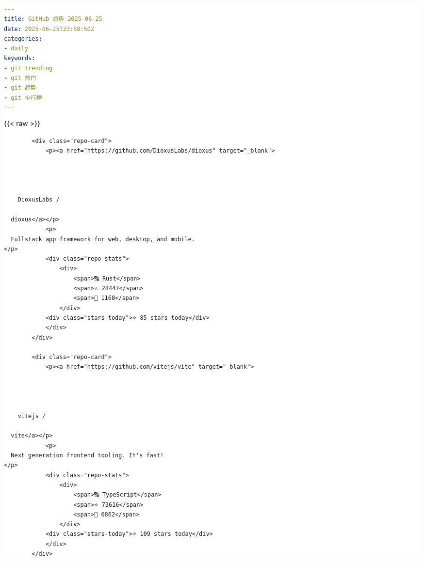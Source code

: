 ```yaml
---
title: GitHub 趋势 2025-06-25
date: 2025-06-25T23:58:50Z
categories:
- daily
keywords:
- git trending
- git 热门
- git 趋势
- git 排行榜
---
```

<link rel="stylesheet" href="/public/css/trending.css">
{{< raw >}}
	<main class="container">
        <div class="repo-list" id="repoList">

	
			<div class="repo-card">
				<p><a href="https://github.com/DioxusLabs/dioxus" target="_blank">
    


      
        DioxusLabs /

      dioxus</a></p>
				<p>
      Fullstack app framework for web, desktop, and mobile.
    </p>
				<div class="repo-stats">
					<div>
						<span>🔠 Rust</span>
						<span>⭐ 28447</span>
						<span>🔱 1168</span>
					</div>
				<div class="stars-today">⭐ 85 stars today</div>
				</div>
			</div>
	
			<div class="repo-card">
				<p><a href="https://github.com/vitejs/vite" target="_blank">
    


      
        vitejs /

      vite</a></p>
				<p>
      Next generation frontend tooling. It's fast!
    </p>
				<div class="repo-stats">
					<div>
						<span>🔠 TypeScript</span>
						<span>⭐ 73616</span>
						<span>🔱 6862</span>
					</div>
				<div class="stars-today">⭐ 109 stars today</div>
				</div>
			</div>
	